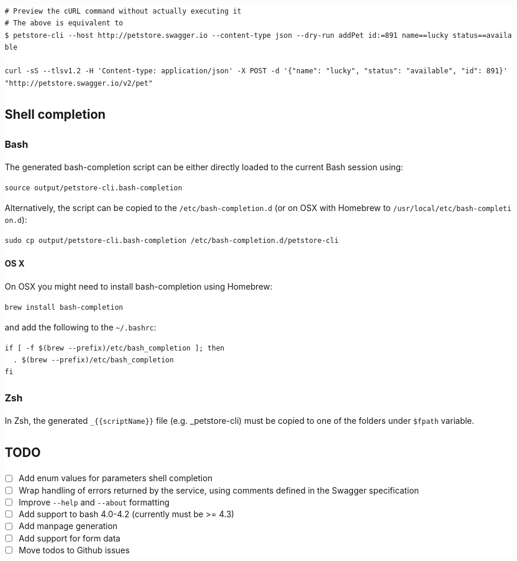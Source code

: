```shell
# Preview the cURL command without actually executing it
# The above is equivalent to
$ petstore-cli --host http://petstore.swagger.io --content-type json --dry-run addPet id:=891 name==lucky status==available

curl -sS --tlsv1.2 -H 'Content-type: application/json' -X POST -d '{"name": "lucky", "status": "available", "id": 891}' "http://petstore.swagger.io/v2/pet"
```

## Shell completion

### Bash
The generated bash-completion script can be either directly loaded to the current Bash session using:

```shell
source output/petstore-cli.bash-completion
```

Alternatively, the script can be copied to the `/etc/bash-completion.d` (or on OSX with Homebrew to `/usr/local/etc/bash-completion.d`):

```shell
sudo cp output/petstore-cli.bash-completion /etc/bash-completion.d/petstore-cli
```

#### OS X
On OSX you might need to install bash-completion using Homebrew:
```shell
brew install bash-completion
```
and add the following to the `~/.bashrc`:

```shell
if [ -f $(brew --prefix)/etc/bash_completion ]; then
  . $(brew --prefix)/etc/bash_completion
fi
``` 

### Zsh
In Zsh, the generated `_{{scriptName}}` file (e.g. _petstore-cli) must be copied to one of the folders under `$fpath` variable.


## TODO
- [ ] Add enum values for parameters shell completion
- [ ] Wrap handling of errors returned by the service, using comments defined in the Swagger specification
- [ ] Improve `--help` and `--about` formatting
- [ ] Add support to bash 4.0-4.2 (currently must be >= 4.3)
- [ ] Add manpage generation
- [ ] Add support for form data
- [ ] Move todos to Github issues
